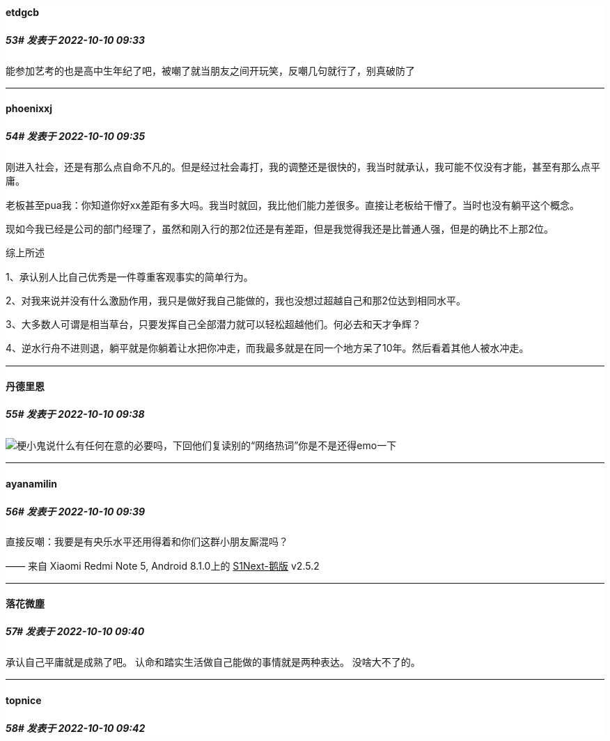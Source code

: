 ####  etdgcb  
##### 53#       发表于 2022-10-10 09:33

能参加艺考的也是高中生年纪了吧，被嘲了就当朋友之间开玩笑，反嘲几句就行了，别真破防了

*****

####  phoenixxj  
##### 54#       发表于 2022-10-10 09:35

刚进入社会，还是有那么点自命不凡的。但是经过社会毒打，我的调整还是很快的，我当时就承认，我可能不仅没有才能，甚至有那么点平庸。

老板甚至pua我：你知道你好xx差距有多大吗。我当时就回，我比他们能力差很多。直接让老板给干懵了。当时也没有躺平这个概念。

现如今我已经是公司的部门经理了，虽然和刚入行的那2位还是有差距，但是我觉得我还是比普通人强，但是的确比不上那2位。

综上所述

1、承认别人比自己优秀是一件尊重客观事实的简单行为。

2、对我来说并没有什么激励作用，我只是做好我自己能做的，我也没想过超越自己和那2位达到相同水平。

3、大多数人可谓是相当草台，只要发挥自己全部潜力就可以轻松超越他们。何必去和天才争辉？

4、逆水行舟不进则退，躺平就是你躺着让水把你冲走，而我最多就是在同一个地方呆了10年。然后看着其他人被水冲走。

*****

####  丹德里恩  
##### 55#       发表于 2022-10-10 09:38

<img src="https://static.saraba1st.com/image/smiley/face2017/037.png" referrerpolicy="no-referrer">梗小鬼说什么有任何在意的必要吗，下回他们复读别的“网络热词”你是不是还得emo一下

*****

####  ayanamilin  
##### 56#       发表于 2022-10-10 09:39

直接反嘲：我要是有央乐水平还用得着和你们这群小朋友厮混吗？

—— 来自 Xiaomi Redmi Note 5, Android 8.1.0上的 [S1Next-鹅版](https://github.com/ykrank/S1-Next/releases) v2.5.2

*****

####  落花微塵  
##### 57#       发表于 2022-10-10 09:40

承认自己平庸就是成熟了吧。
认命和踏实生活做自己能做的事情就是两种表达。
没啥大不了的。

*****

####  topnice  
##### 58#       发表于 2022-10-10 09:42
